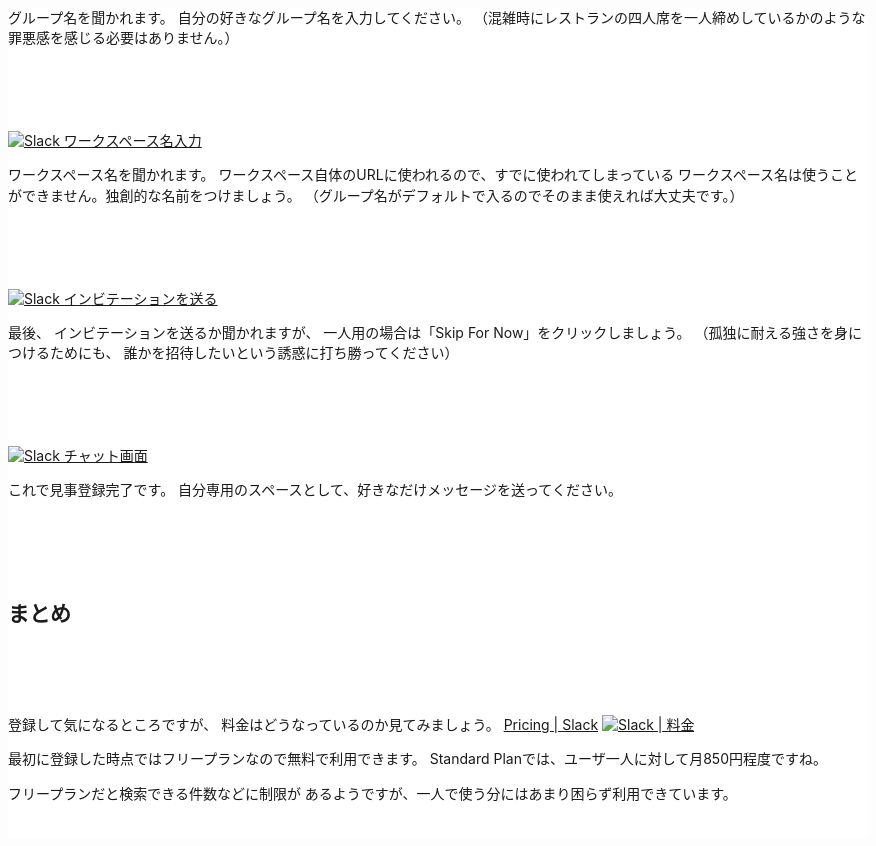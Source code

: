 グループ名を聞かれます。
自分の好きなグループ名を入力してください。
（混雑時にレストランの四人席を一人締めしているかのような
罪悪感を感じる必要はありません。）

&nbsp;

&nbsp;

<a href="http://ver-1-0.net/2017/10/26/%e4%b8%80%e4%ba%ba%e5%88%a9%e7%94%a8%e3%81%a7%e3%82%82%e3%81%8a%e3%81%99%e3%81%99%e3%82%81slack%e3%81%ae%e5%a7%8b%e3%82%81%e6%96%b9%e3%80%82%e6%96%b0%e8%a6%8f%e7%99%bb%e9%8c%b2/screen-shot-2017-10-25-at-21-47-24/" rel="attachment wp-att-929"><img class="alignnone size-large wp-image-929" src="http://ver-1-0.net/wp-content/uploads/2017/10/Screen-Shot-2017-10-25-at-21.47.24-1024x644.png" alt="Slack ワークスペース名入力" width="700" height="440" /></a>

ワークスペース名を聞かれます。
ワークスペース自体のURLに使われるので、すでに使われてしまっている
ワークスペース名は使うことができません。独創的な名前をつけましょう。
（グループ名がデフォルトで入るのでそのまま使えれば大丈夫です。）

&nbsp;

&nbsp;

<a href="http://ver-1-0.net/2017/10/26/%e4%b8%80%e4%ba%ba%e5%88%a9%e7%94%a8%e3%81%a7%e3%82%82%e3%81%8a%e3%81%99%e3%81%99%e3%82%81slack%e3%81%ae%e5%a7%8b%e3%82%81%e6%96%b9%e3%80%82%e6%96%b0%e8%a6%8f%e7%99%bb%e9%8c%b2/screen-shot-2017-10-25-at-21-47-40/" rel="attachment wp-att-930"><img class="alignnone size-large wp-image-930" src="http://ver-1-0.net/wp-content/uploads/2017/10/Screen-Shot-2017-10-25-at-21.47.40-1024x680.png" alt="Slack インビテーションを送る" width="700" height="465" /></a>

最後、
インビテーションを送るか聞かれますが、
一人用の場合は「Skip For Now」をクリックしましょう。
（孤独に耐える強さを身につけるためにも、
誰かを招待したいという誘惑に打ち勝ってください）

&nbsp;

&nbsp;

<a href="http://ver-1-0.net/2017/10/26/%e4%b8%80%e4%ba%ba%e5%88%a9%e7%94%a8%e3%81%a7%e3%82%82%e3%81%8a%e3%81%99%e3%81%99%e3%82%81slack%e3%81%ae%e5%a7%8b%e3%82%81%e6%96%b9%e3%80%82%e6%96%b0%e8%a6%8f%e7%99%bb%e9%8c%b2/screen-shot-2017-10-25-at-21-48-36/" rel="attachment wp-att-931"><img class="alignnone size-large wp-image-931" src="http://ver-1-0.net/wp-content/uploads/2017/10/Screen-Shot-2017-10-25-at-21.48.36-1024x859.png" alt="Slack チャット画面" width="700" height="587" /></a>

これで見事登録完了です。
自分専用のスペースとして、好きなだけメッセージを送ってください。

&nbsp;

&nbsp;
<h2 class="chapter">まとめ</h2>
&nbsp;

&nbsp;

登録して気になるところですが、
料金はどうなっているのか見てみましょう。
<a href="https://slack.com/pricing" target="_blank">Pricing | Slack</a>
<a href="https://slack.com/pricing" rel="attachment wp-att-933"><img class="alignnone size-large wp-image-933" src="http://ver-1-0.net/wp-content/uploads/2017/10/Screen-Shot-2017-10-26-at-23.01.35-1024x668.png" alt="Slack | 料金" width="700" height="457" /></a>

最初に登録した時点ではフリープランなので無料で利用できます。
Standard Planでは、ユーザ一人に対して月850円程度ですね。

フリープランだと検索できる件数などに制限が
あるようですが、一人で使う分にはあまり困らず利用できています。

&nbsp;
